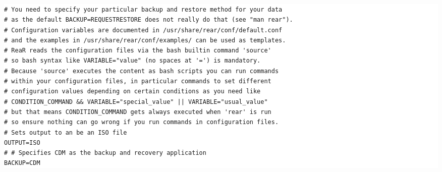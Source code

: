     # You need to specify your particular backup and restore method for your data
    # as the default BACKUP=REQUESTRESTORE does not really do that (see "man rear").
    # Configuration variables are documented in /usr/share/rear/conf/default.conf
    # and the examples in /usr/share/rear/conf/examples/ can be used as templates.
    # ReaR reads the configuration files via the bash builtin command 'source'
    # so bash syntax like VARIABLE="value" (no spaces at '=') is mandatory.
    # Because 'source' executes the content as bash scripts you can run commands
    # within your configuration files, in particular commands to set different
    # configuration values depending on certain conditions as you need like
    # CONDITION_COMMAND && VARIABLE="special_value" || VARIABLE="usual_value"
    # but that means CONDITION_COMMAND gets always executed when 'rear' is run
    # so ensure nothing can go wrong if you run commands in configuration files.
    # Sets output to an be an ISO file
    OUTPUT=ISO
    # # Specifies CDM as the backup and recovery application
    BACKUP=CDM

